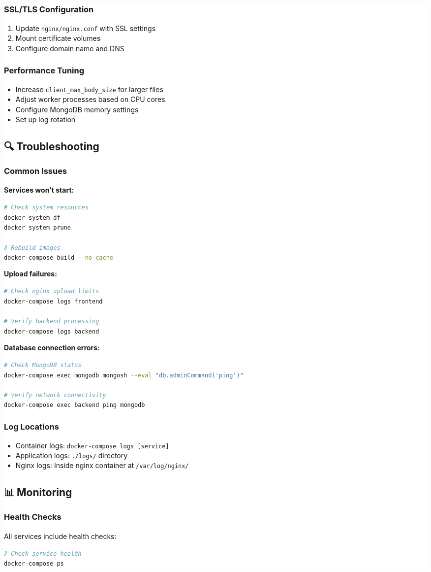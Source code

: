 ### SSL/TLS Configuration
1. Update `nginx/nginx.conf` with SSL settings
2. Mount certificate volumes
3. Configure domain name and DNS

### Performance Tuning
- Increase `client_max_body_size` for larger files
- Adjust worker processes based on CPU cores
- Configure MongoDB memory settings
- Set up log rotation

## 🔍 Troubleshooting

### Common Issues

**Services won't start:**
```bash
# Check system resources
docker system df
docker system prune

# Rebuild images
docker-compose build --no-cache
```

**Upload failures:**
```bash
# Check nginx upload limits
docker-compose logs frontend

# Verify backend processing
docker-compose logs backend
```

**Database connection errors:**
```bash
# Check MongoDB status
docker-compose exec mongodb mongosh --eval "db.adminCommand('ping')"

# Verify network connectivity
docker-compose exec backend ping mongodb
```

### Log Locations
- Container logs: `docker-compose logs [service]`
- Application logs: `./logs/` directory
- Nginx logs: Inside nginx container at `/var/log/nginx/`

## 📊 Monitoring

### Health Checks
All services include health checks:
```bash
# Check service health
docker-compose ps
```
